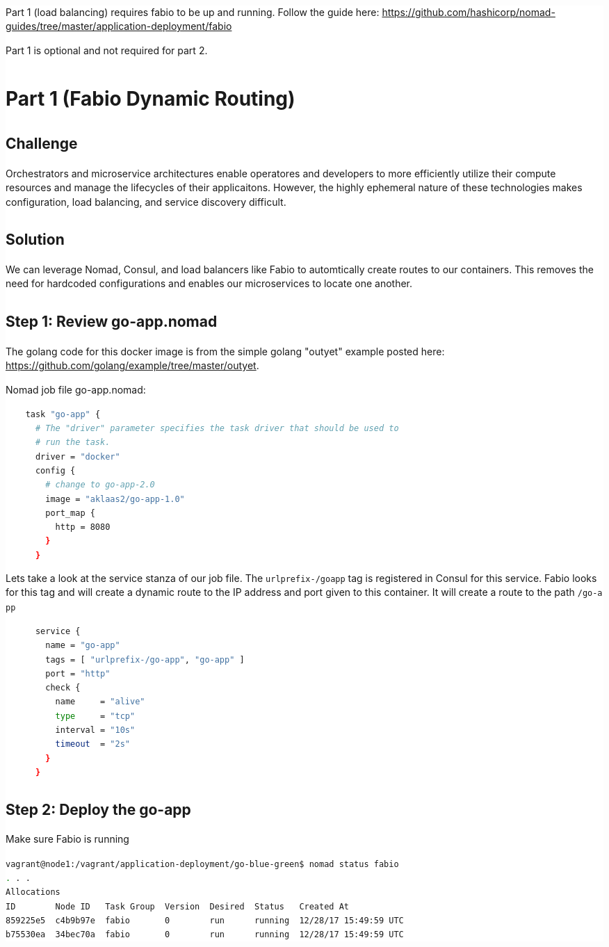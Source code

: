 Part 1 (load balancing) requires fabio to be up and running. Follow the guide here: https://github.com/hashicorp/nomad-guides/tree/master/application-deployment/fabio

Part 1 is optional and not required for part 2.

# Part 1 (Fabio Dynamic Routing)

## Challenge
Orchestrators and microservice architectures enable operatores and developers to more efficiently utilize their compute resources and manage the lifecycles of their applicaitons. However, the highly ephemeral nature of these technologies makes configuration, load balancing, and service discovery difficult.

## Solution
We can leverage Nomad, Consul, and load balancers like Fabio to automtically create routes to our containers. This removes the need for hardcoded configurations and enables our microservices to locate one another.

## Step 1: Review go-app.nomad
The golang code for this docker image is from the simple golang "outyet" example posted here: https://github.com/golang/example/tree/master/outyet.

Nomad job file go-app.nomad:
```bash
    task "go-app" {
      # The "driver" parameter specifies the task driver that should be used to
      # run the task.
      driver = "docker"
      config {
        # change to go-app-2.0
        image = "aklaas2/go-app-1.0"
        port_map {
          http = 8080
        }
      }
```

Lets take a look at the service stanza of our job file. The `urlprefix-/goapp` tag is registered in Consul for this service. Fabio looks for this tag and will create a dynamic route to the IP address and port given to this container. It will create a route to the path `/go-app`
```bash
      service {
        name = "go-app"
        tags = [ "urlprefix-/go-app", "go-app" ]
        port = "http"
        check {
          name     = "alive"
          type     = "tcp"
          interval = "10s"
          timeout  = "2s"
        }
      }
```
## Step 2: Deploy the go-app
Make sure Fabio is running
```bash
vagrant@node1:/vagrant/application-deployment/go-blue-green$ nomad status fabio
. . .
Allocations
ID        Node ID   Task Group  Version  Desired  Status   Created At
859225e5  c4b9b97e  fabio       0        run      running  12/28/17 15:49:59 UTC
b75530ea  34bec70a  fabio       0        run      running  12/28/17 15:49:59 UTC
```